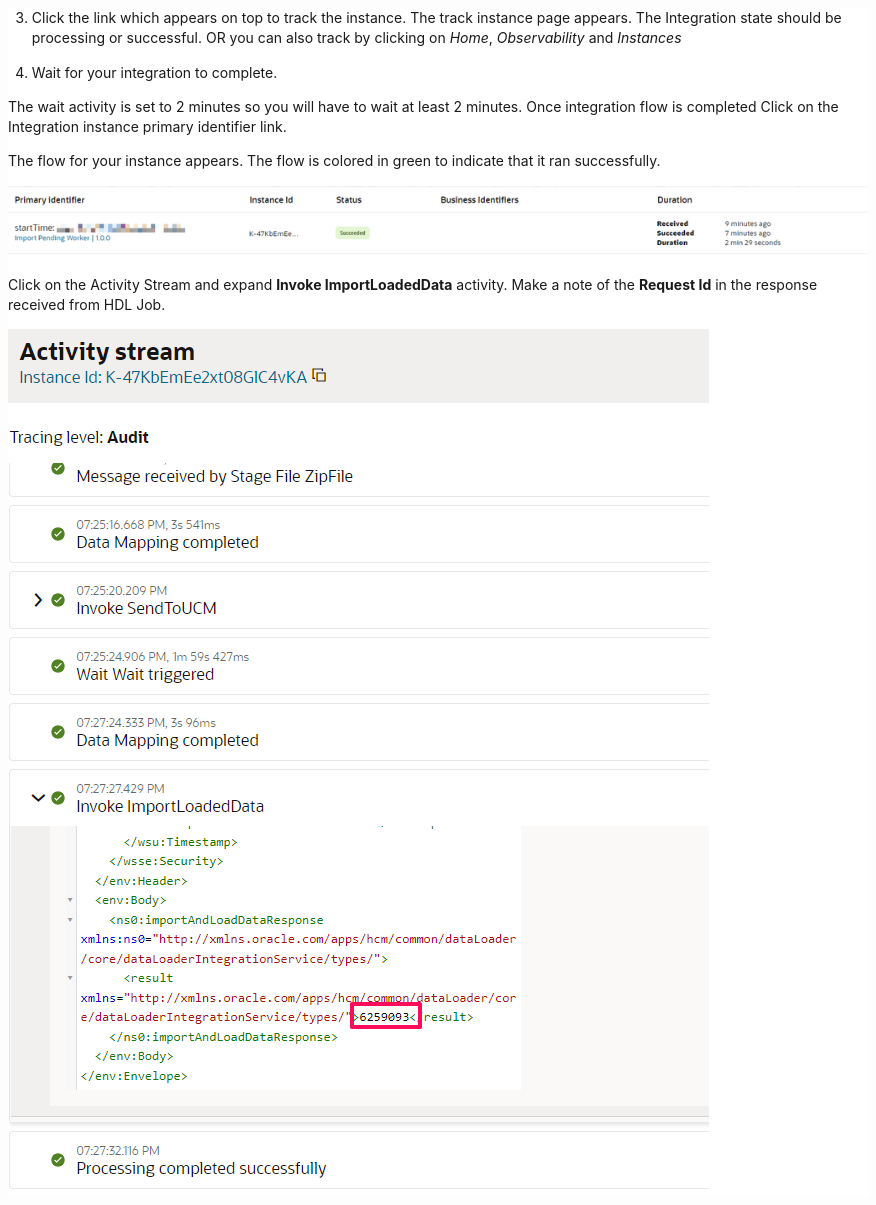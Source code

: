 3. Click the link which appears on top to track the instance.
  The track instance page appears. The Integration state should be processing or successful.
  OR you can also track by clicking on *Home*, *Observability* and *Instances*

4. Wait for your integration to complete.

The wait activity is set to 2 minutes so you will have to wait at least 2 minutes.
Once integration flow is completed Click on the Integration instance primary identifier link.

The flow for your instance appears. The flow is colored in green to indicate that it ran successfully.

  ![Track Import Pending Worker Instance](images/hdl-integration-flow-track-instance.png)

Click on the Activity Stream and expand **Invoke ImportLoadedData** activity. Make a note of the **Request Id** in the response received from HDL Job.

  ![Import HDL Job](images/hdl-job-activity-stream-requestid.png)
